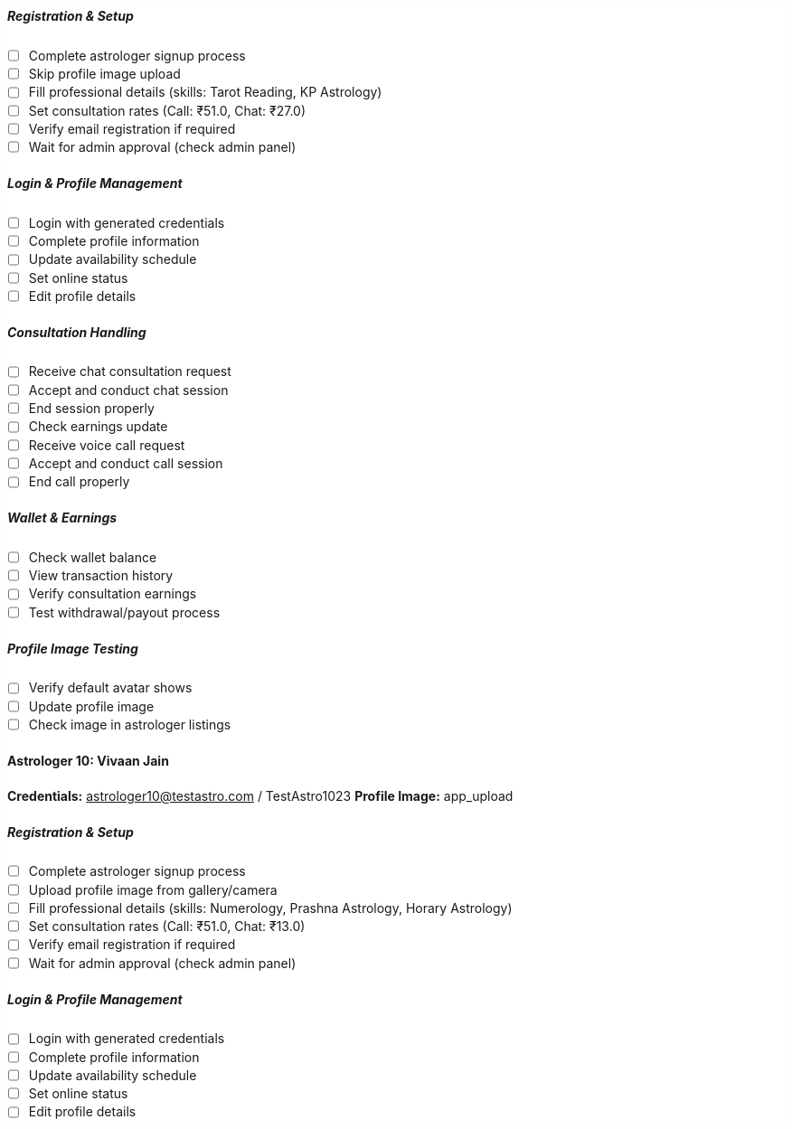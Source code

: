 ##### Registration & Setup
- [ ] Complete astrologer signup process
- [ ] Skip profile image upload
- [ ] Fill professional details (skills: Tarot Reading, KP Astrology)
- [ ] Set consultation rates (Call: ₹51.0, Chat: ₹27.0)
- [ ] Verify email registration if required
- [ ] Wait for admin approval (check admin panel)

##### Login & Profile Management  
- [ ] Login with generated credentials
- [ ] Complete profile information
- [ ] Update availability schedule
- [ ] Set online status
- [ ] Edit profile details

##### Consultation Handling
- [ ] Receive chat consultation request
- [ ] Accept and conduct chat session
- [ ] End session properly
- [ ] Check earnings update
- [ ] Receive voice call request
- [ ] Accept and conduct call session
- [ ] End call properly

##### Wallet & Earnings
- [ ] Check wallet balance
- [ ] View transaction history
- [ ] Verify consultation earnings
- [ ] Test withdrawal/payout process

##### Profile Image Testing
- [ ] Verify default avatar shows
- [ ] Update profile image
- [ ] Check image in astrologer listings

#### Astrologer 10: Vivaan Jain
**Credentials:** astrologer10@testastro.com / TestAstro1023
**Profile Image:** app_upload

##### Registration & Setup
- [ ] Complete astrologer signup process
- [ ] Upload profile image from gallery/camera
- [ ] Fill professional details (skills: Numerology, Prashna Astrology, Horary Astrology)
- [ ] Set consultation rates (Call: ₹51.0, Chat: ₹13.0)
- [ ] Verify email registration if required
- [ ] Wait for admin approval (check admin panel)

##### Login & Profile Management  
- [ ] Login with generated credentials
- [ ] Complete profile information
- [ ] Update availability schedule
- [ ] Set online status
- [ ] Edit profile details
